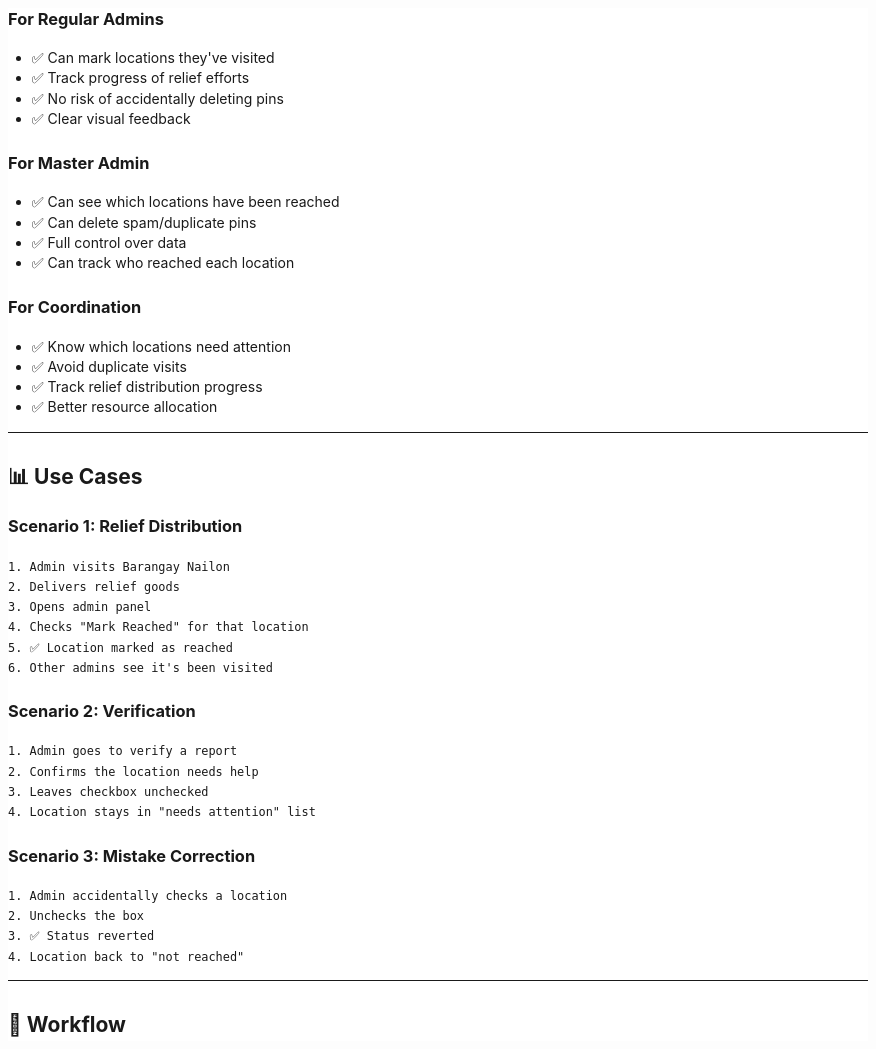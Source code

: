 ### For Regular Admins
- ✅ Can mark locations they've visited
- ✅ Track progress of relief efforts
- ✅ No risk of accidentally deleting pins
- ✅ Clear visual feedback

### For Master Admin
- ✅ Can see which locations have been reached
- ✅ Can delete spam/duplicate pins
- ✅ Full control over data
- ✅ Can track who reached each location

### For Coordination
- ✅ Know which locations need attention
- ✅ Avoid duplicate visits
- ✅ Track relief distribution progress
- ✅ Better resource allocation

---

## 📊 Use Cases

### Scenario 1: Relief Distribution
```
1. Admin visits Barangay Nailon
2. Delivers relief goods
3. Opens admin panel
4. Checks "Mark Reached" for that location
5. ✅ Location marked as reached
6. Other admins see it's been visited
```

### Scenario 2: Verification
```
1. Admin goes to verify a report
2. Confirms the location needs help
3. Leaves checkbox unchecked
4. Location stays in "needs attention" list
```

### Scenario 3: Mistake Correction
```
1. Admin accidentally checks a location
2. Unchecks the box
3. ✅ Status reverted
4. Location back to "not reached"
```

---

## 🎯 Workflow

